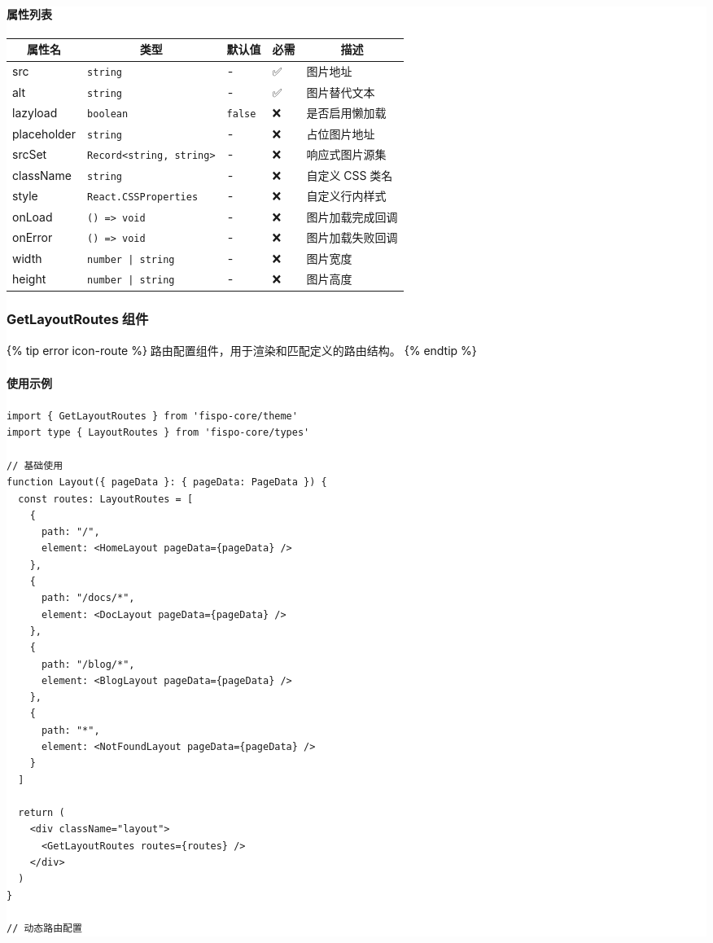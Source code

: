 #### 属性列表

| 属性名 | 类型 | 默认值 | 必需 | 描述 |
|--------|------|--------|------|------|
| src | `string` | - | ✅ | 图片地址 |
| alt | `string` | - | ✅ | 图片替代文本 |
| lazyload | `boolean` | `false` | ❌ | 是否启用懒加载 |
| placeholder | `string` | - | ❌ | 占位图片地址 |
| srcSet | `Record<string, string>` | - | ❌ | 响应式图片源集 |
| className | `string` | - | ❌ | 自定义 CSS 类名 |
| style | `React.CSSProperties` | - | ❌ | 自定义行内样式 |
| onLoad | `() => void` | - | ❌ | 图片加载完成回调 |
| onError | `() => void` | - | ❌ | 图片加载失败回调 |
| width | `number \| string` | - | ❌ | 图片宽度 |
| height | `number \| string` | - | ❌ | 图片高度 |

### GetLayoutRoutes 组件

{% tip error icon-route %}
路由配置组件，用于渲染和匹配定义的路由结构。
{% endtip %}

#### 使用示例
```tsx
import { GetLayoutRoutes } from 'fispo-core/theme'
import type { LayoutRoutes } from 'fispo-core/types'

// 基础使用
function Layout({ pageData }: { pageData: PageData }) {
  const routes: LayoutRoutes = [
    {
      path: "/",
      element: <HomeLayout pageData={pageData} />
    },
    {
      path: "/docs/*",
      element: <DocLayout pageData={pageData} />
    },
    {
      path: "/blog/*",
      element: <BlogLayout pageData={pageData} />
    },
    {
      path: "*",
      element: <NotFoundLayout pageData={pageData} />
    }
  ]

  return (
    <div className="layout">
      <GetLayoutRoutes routes={routes} />
    </div>
  )
}

// 动态路由配置
```
